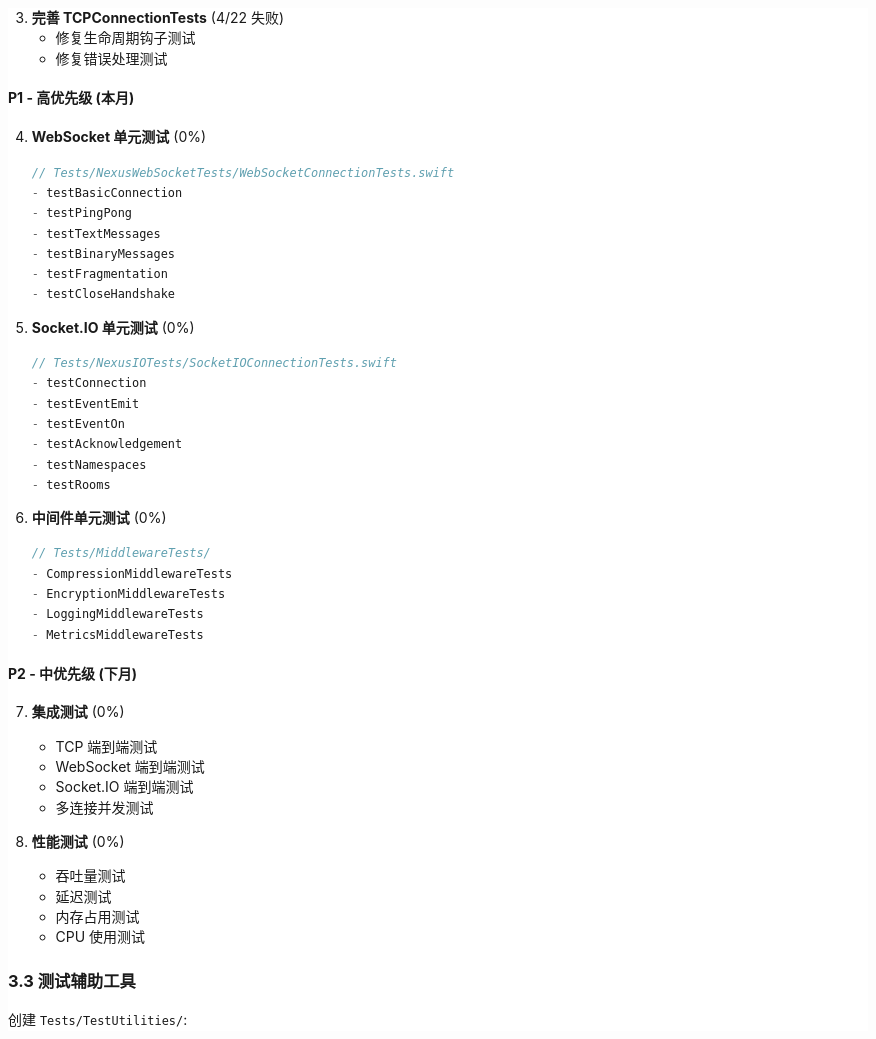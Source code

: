 3. **完善 TCPConnectionTests** (4/22 失败)
   - 修复生命周期钩子测试
   - 修复错误处理测试

#### P1 - 高优先级 (本月)

4. **WebSocket 单元测试** (0%)
   ```swift
   // Tests/NexusWebSocketTests/WebSocketConnectionTests.swift
   - testBasicConnection
   - testPingPong
   - testTextMessages
   - testBinaryMessages
   - testFragmentation
   - testCloseHandshake
   ```

5. **Socket.IO 单元测试** (0%)
   ```swift
   // Tests/NexusIOTests/SocketIOConnectionTests.swift
   - testConnection
   - testEventEmit
   - testEventOn
   - testAcknowledgement
   - testNamespaces
   - testRooms
   ```

6. **中间件单元测试** (0%)
   ```swift
   // Tests/MiddlewareTests/
   - CompressionMiddlewareTests
   - EncryptionMiddlewareTests
   - LoggingMiddlewareTests
   - MetricsMiddlewareTests
   ```

#### P2 - 中优先级 (下月)

7. **集成测试** (0%)
   - TCP 端到端测试
   - WebSocket 端到端测试
   - Socket.IO 端到端测试
   - 多连接并发测试

8. **性能测试** (0%)
   - 吞吐量测试
   - 延迟测试
   - 内存占用测试
   - CPU 使用测试

### 3.3 测试辅助工具

创建 `Tests/TestUtilities/`:
